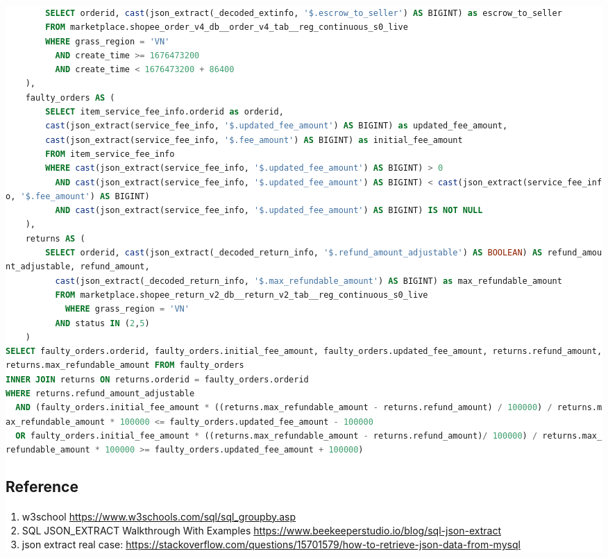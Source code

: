 ```sql
        SELECT orderid, cast(json_extract(_decoded_extinfo, '$.escrow_to_seller') AS BIGINT) as escrow_to_seller
        FROM marketplace.shopee_order_v4_db__order_v4_tab__reg_continuous_s0_live
        WHERE grass_region = 'VN'
          AND create_time >= 1676473200
          AND create_time < 1676473200 + 86400
    ),
    faulty_orders AS (
        SELECT item_service_fee_info.orderid as orderid, 
        cast(json_extract(service_fee_info, '$.updated_fee_amount') AS BIGINT) as updated_fee_amount,
        cast(json_extract(service_fee_info, '$.fee_amount') AS BIGINT) as initial_fee_amount
        FROM item_service_fee_info
        WHERE cast(json_extract(service_fee_info, '$.updated_fee_amount') AS BIGINT) > 0 
          AND cast(json_extract(service_fee_info, '$.updated_fee_amount') AS BIGINT) < cast(json_extract(service_fee_info, '$.fee_amount') AS BIGINT)
          AND cast(json_extract(service_fee_info, '$.updated_fee_amount') AS BIGINT) IS NOT NULL                                                                                                                                                                                                              
    ),
    returns AS (
        SELECT orderid, cast(json_extract(_decoded_return_info, '$.refund_amount_adjustable') AS BOOLEAN) AS refund_amount_adjustable, refund_amount, 
          cast(json_extract(_decoded_return_info, '$.max_refundable_amount') AS BIGINT) as max_refundable_amount
          FROM marketplace.shopee_return_v2_db__return_v2_tab__reg_continuous_s0_live
        	WHERE grass_region = 'VN'
          AND status IN (2,5)
    )
SELECT faulty_orders.orderid, faulty_orders.initial_fee_amount, faulty_orders.updated_fee_amount, returns.refund_amount, returns.max_refundable_amount FROM faulty_orders
INNER JOIN returns ON returns.orderid = faulty_orders.orderid
WHERE returns.refund_amount_adjustable
  AND (faulty_orders.initial_fee_amount * ((returns.max_refundable_amount - returns.refund_amount) / 100000) / returns.max_refundable_amount * 100000 <= faulty_orders.updated_fee_amount - 100000
  OR faulty_orders.initial_fee_amount * ((returns.max_refundable_amount - returns.refund_amount)/ 100000) / returns.max_refundable_amount * 100000 >= faulty_orders.updated_fee_amount + 100000)
```

## Reference

1. w3school https://www.w3schools.com/sql/sql_groupby.asp
2. SQL JSON_EXTRACT Walkthrough With Examples https://www.beekeeperstudio.io/blog/sql-json-extract
3. json extract real case: https://stackoverflow.com/questions/15701579/how-to-retrieve-json-data-from-mysql